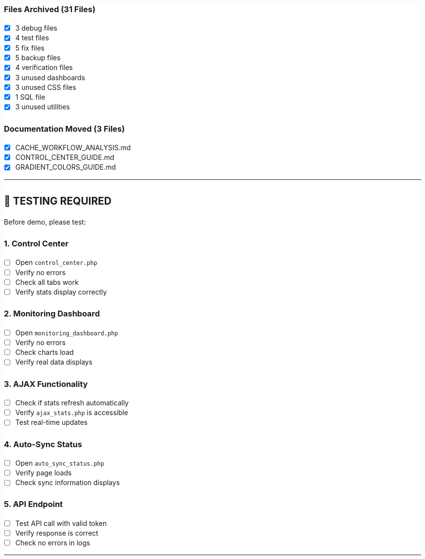 ### Files Archived (31 Files)
- [x] 3 debug files
- [x] 4 test files
- [x] 5 fix files
- [x] 5 backup files
- [x] 4 verification files
- [x] 3 unused dashboards
- [x] 3 unused CSS files
- [x] 1 SQL file
- [x] 3 unused utilities

### Documentation Moved (3 Files)
- [x] CACHE_WORKFLOW_ANALYSIS.md
- [x] CONTROL_CENTER_GUIDE.md
- [x] GRADIENT_COLORS_GUIDE.md

---

## 🧪 TESTING REQUIRED

Before demo, please test:

### 1. Control Center
- [ ] Open `control_center.php`
- [ ] Verify no errors
- [ ] Check all tabs work
- [ ] Verify stats display correctly

### 2. Monitoring Dashboard
- [ ] Open `monitoring_dashboard.php`
- [ ] Verify no errors
- [ ] Check charts load
- [ ] Verify real data displays

### 3. AJAX Functionality
- [ ] Check if stats refresh automatically
- [ ] Verify `ajax_stats.php` is accessible
- [ ] Test real-time updates

### 4. Auto-Sync Status
- [ ] Open `auto_sync_status.php`
- [ ] Verify page loads
- [ ] Check sync information displays

### 5. API Endpoint
- [ ] Test API call with valid token
- [ ] Verify response is correct
- [ ] Check no errors in logs

---